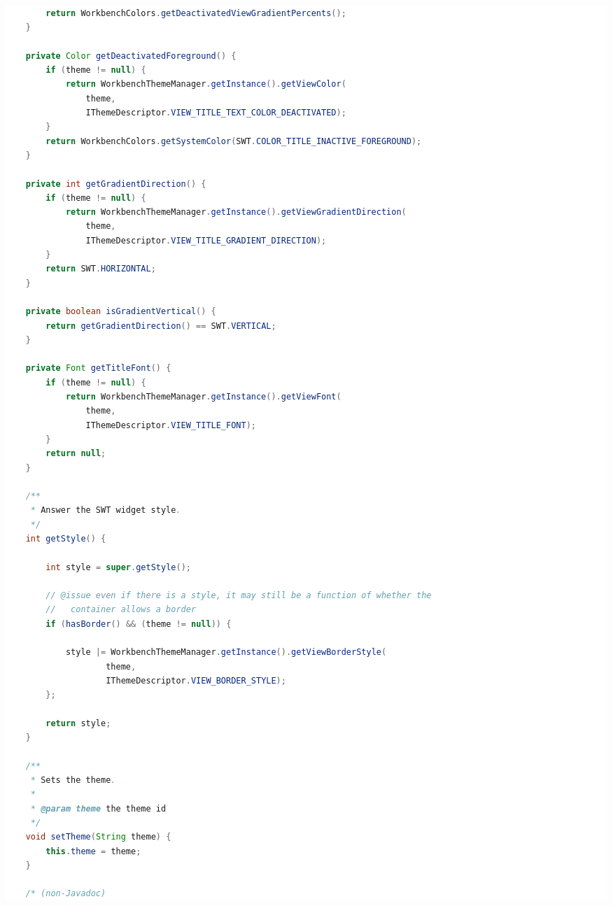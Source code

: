 ```java
		return WorkbenchColors.getDeactivatedViewGradientPercents();
	}

	private Color getDeactivatedForeground() {
		if (theme != null) {
			return WorkbenchThemeManager.getInstance().getViewColor(
				theme,
				IThemeDescriptor.VIEW_TITLE_TEXT_COLOR_DEACTIVATED);
		}
		return WorkbenchColors.getSystemColor(SWT.COLOR_TITLE_INACTIVE_FOREGROUND);
	}

	private int getGradientDirection() {
		if (theme != null) {
			return WorkbenchThemeManager.getInstance().getViewGradientDirection(
				theme,
				IThemeDescriptor.VIEW_TITLE_GRADIENT_DIRECTION);
		}
		return SWT.HORIZONTAL;
	}

	private boolean isGradientVertical() {
	    return getGradientDirection() == SWT.VERTICAL;
	}
	
	private Font getTitleFont() {
		if (theme != null) {
			return WorkbenchThemeManager.getInstance().getViewFont(
				theme,
				IThemeDescriptor.VIEW_TITLE_FONT);
		}
		return null;
	}

	/**
	 * Answer the SWT widget style.
	 */
	int getStyle() {

		int style = super.getStyle();
		
		// @issue even if there is a style, it may still be a function of whether the
		//   container allows a border
		if (hasBorder() && (theme != null)) {
			
			style |= WorkbenchThemeManager.getInstance().getViewBorderStyle(
					theme,
					IThemeDescriptor.VIEW_BORDER_STYLE);
		};
		
		return style;
	}

	/**
	 * Sets the theme.
	 * 
	 * @param theme the theme id
	 */
	void setTheme(String theme) {
		this.theme = theme;
	}

	/* (non-Javadoc)
```
